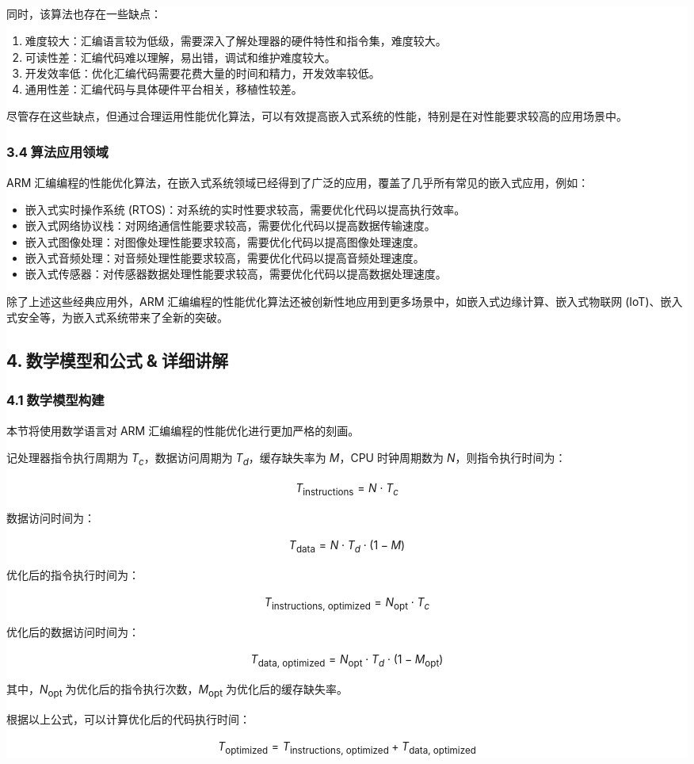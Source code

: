 同时，该算法也存在一些缺点：

1. 难度较大：汇编语言较为低级，需要深入了解处理器的硬件特性和指令集，难度较大。
2. 可读性差：汇编代码难以理解，易出错，调试和维护难度较大。
3. 开发效率低：优化汇编代码需要花费大量的时间和精力，开发效率较低。
4. 通用性差：汇编代码与具体硬件平台相关，移植性较差。

尽管存在这些缺点，但通过合理运用性能优化算法，可以有效提高嵌入式系统的性能，特别是在对性能要求较高的应用场景中。

### 3.4 算法应用领域

ARM 汇编编程的性能优化算法，在嵌入式系统领域已经得到了广泛的应用，覆盖了几乎所有常见的嵌入式应用，例如：

- 嵌入式实时操作系统 (RTOS)：对系统的实时性要求较高，需要优化代码以提高执行效率。
- 嵌入式网络协议栈：对网络通信性能要求较高，需要优化代码以提高数据传输速度。
- 嵌入式图像处理：对图像处理性能要求较高，需要优化代码以提高图像处理速度。
- 嵌入式音频处理：对音频处理性能要求较高，需要优化代码以提高音频处理速度。
- 嵌入式传感器：对传感器数据处理性能要求较高，需要优化代码以提高数据处理速度。

除了上述这些经典应用外，ARM 汇编编程的性能优化算法还被创新性地应用到更多场景中，如嵌入式边缘计算、嵌入式物联网 (IoT)、嵌入式安全等，为嵌入式系统带来了全新的突破。

## 4. 数学模型和公式 & 详细讲解  
### 4.1 数学模型构建

本节将使用数学语言对 ARM 汇编编程的性能优化进行更加严格的刻画。

记处理器指令执行周期为 $T_c$，数据访问周期为 $T_d$，缓存缺失率为 $M$，CPU 时钟周期数为 $N$，则指令执行时间为：

$$
T_{\text{instructions}} = N \cdot T_c
$$

数据访问时间为：

$$
T_{\text{data}} = N \cdot T_d \cdot (1 - M)
$$

优化后的指令执行时间为：

$$
T_{\text{instructions, optimized}} = N_{\text{opt}} \cdot T_c
$$

优化后的数据访问时间为：

$$
T_{\text{data, optimized}} = N_{\text{opt}} \cdot T_d \cdot (1 - M_{\text{opt}})
$$

其中，$N_{\text{opt}}$ 为优化后的指令执行次数，$M_{\text{opt}}$ 为优化后的缓存缺失率。

根据以上公式，可以计算优化后的代码执行时间：

$$
T_{\text{optimized}} = T_{\text{instructions, optimized}} + T_{\text{data, optimized}}
$$
